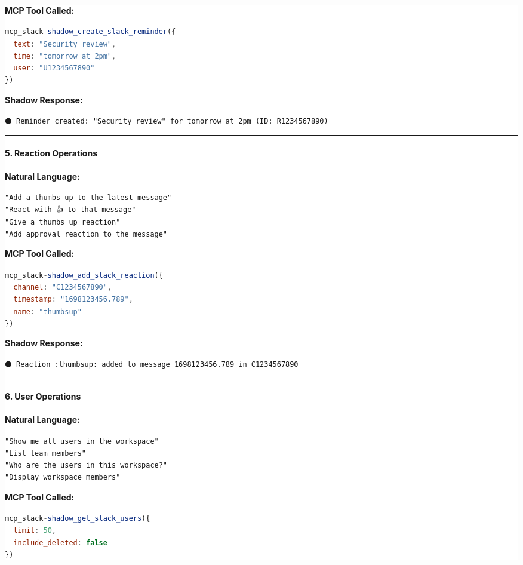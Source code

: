 **MCP Tool Called:**
```javascript
mcp_slack-shadow_create_slack_reminder({
  text: "Security review",
  time: "tomorrow at 2pm",
  user: "U1234567890"
})
```

**Shadow Response:**
```
⚫ Reminder created: "Security review" for tomorrow at 2pm (ID: R1234567890)
```

---

#### **5. Reaction Operations**

**Natural Language:**
```
"Add a thumbs up to the latest message"
"React with 👍 to that message"
"Give a thumbs up reaction"
"Add approval reaction to the message"
```

**MCP Tool Called:**
```javascript
mcp_slack-shadow_add_slack_reaction({
  channel: "C1234567890",
  timestamp: "1698123456.789",
  name: "thumbsup"
})
```

**Shadow Response:**
```
⚫ Reaction :thumbsup: added to message 1698123456.789 in C1234567890
```

---

#### **6. User Operations**

**Natural Language:**
```
"Show me all users in the workspace"
"List team members"
"Who are the users in this workspace?"
"Display workspace members"
```

**MCP Tool Called:**
```javascript
mcp_slack-shadow_get_slack_users({
  limit: 50,
  include_deleted: false
})
```
